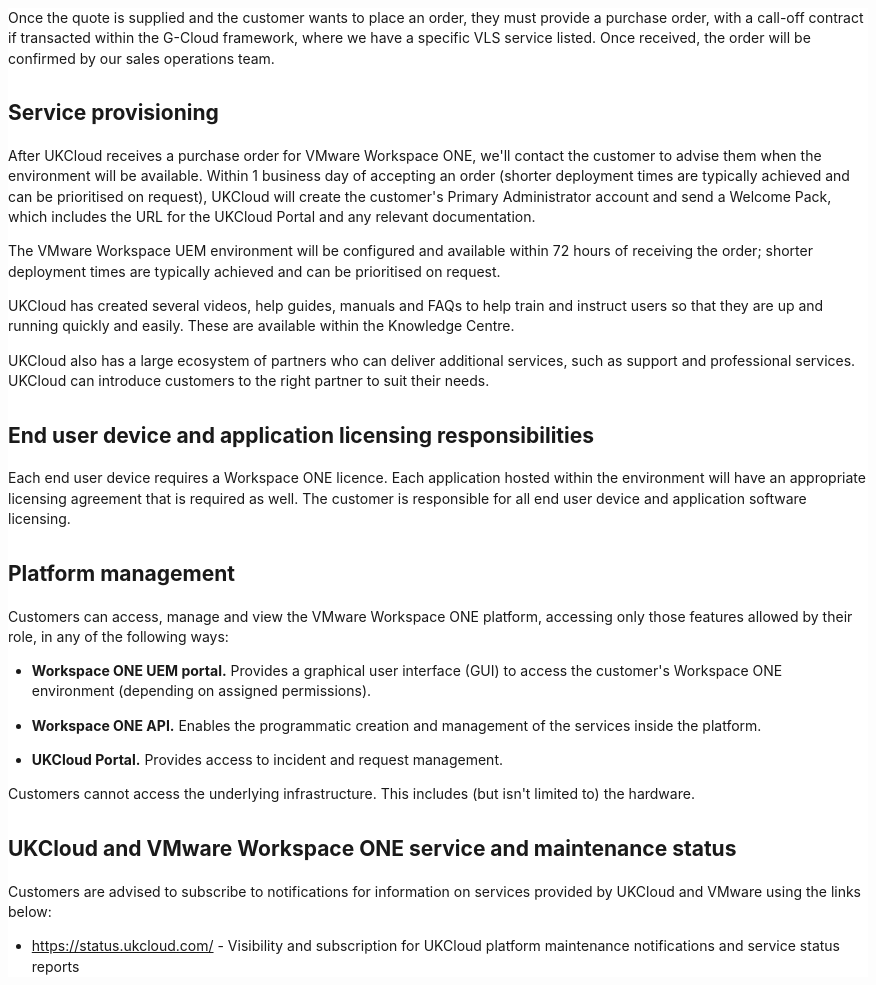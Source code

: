 Once the quote is supplied and the customer wants to place an order, they must provide a purchase order, with a call-off contract if transacted within the G-Cloud framework, where we have a specific VLS service listed. Once received, the order will be confirmed by our sales operations team.

## Service provisioning

After UKCloud receives a purchase order for VMware Workspace ONE, we'll contact the customer to advise them when the environment will be available. Within 1 business day of accepting an order (shorter deployment times are typically achieved and can be prioritised on request), UKCloud will create the customer's Primary Administrator account and send a Welcome Pack, which includes the URL for the UKCloud Portal and any relevant documentation.

The VMware Workspace UEM environment will be configured and available within 72 hours of receiving the order; shorter deployment times are typically achieved and can be prioritised on request.

UKCloud has created several videos, help guides, manuals and FAQs to help train and instruct users so that they are up and running quickly and easily. These are available within the Knowledge Centre.

UKCloud also has a large ecosystem of partners who can deliver additional services, such as support and professional services. UKCloud can introduce customers to the right partner to suit their needs.

## End user device and application licensing responsibilities

Each end user device requires a Workspace ONE licence. Each application hosted within the environment will have an appropriate licensing agreement that is required as well. The customer is responsible for all end user device and application software licensing.

## Platform management

Customers can access, manage and view the VMware Workspace ONE platform, accessing only those features allowed by their role, in any of the following ways:

- **Workspace ONE UEM portal.** Provides a graphical user interface (GUI) to access the customer's Workspace ONE environment (depending on assigned permissions).

- **Workspace ONE API.** Enables the programmatic creation and management of the services inside the platform.

- **UKCloud Portal.** Provides access to incident and request management.

Customers cannot access the underlying infrastructure. This includes (but isn't limited to) the hardware.

## UKCloud and VMware Workspace ONE service and maintenance status

Customers are advised to subscribe to notifications for information on services provided by UKCloud and VMware using the links below:

- <https://status.ukcloud.com/> - Visibility and subscription for UKCloud platform maintenance notifications and service status reports
